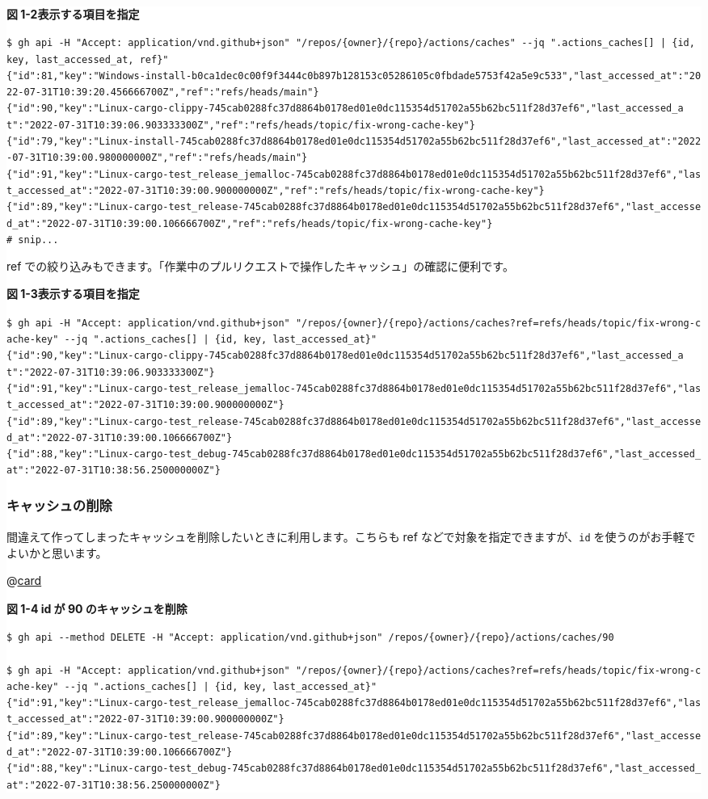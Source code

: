 **図 1-2表示する項目を指定**

```shell-session
$ gh api -H "Accept: application/vnd.github+json" "/repos/{owner}/{repo}/actions/caches" --jq ".actions_caches[] | {id, key, last_accessed_at, ref}"                                 
{"id":81,"key":"Windows-install-b0ca1dec0c00f9f3444c0b897b128153c05286105c0fbdade5753f42a5e9c533","last_accessed_at":"2022-07-31T10:39:20.456666700Z","ref":"refs/heads/main"}                                                              
{"id":90,"key":"Linux-cargo-clippy-745cab0288fc37d8864b0178ed01e0dc115354d51702a55b62bc511f28d37ef6","last_accessed_at":"2022-07-31T10:39:06.903333300Z","ref":"refs/heads/topic/fix-wrong-cache-key"}
{"id":79,"key":"Linux-install-745cab0288fc37d8864b0178ed01e0dc115354d51702a55b62bc511f28d37ef6","last_accessed_at":"2022-07-31T10:39:00.980000000Z","ref":"refs/heads/main"}  
{"id":91,"key":"Linux-cargo-test_release_jemalloc-745cab0288fc37d8864b0178ed01e0dc115354d51702a55b62bc511f28d37ef6","last_accessed_at":"2022-07-31T10:39:00.900000000Z","ref":"refs/heads/topic/fix-wrong-cache-key"}
{"id":89,"key":"Linux-cargo-test_release-745cab0288fc37d8864b0178ed01e0dc115354d51702a55b62bc511f28d37ef6","last_accessed_at":"2022-07-31T10:39:00.106666700Z","ref":"refs/heads/topic/fix-wrong-cache-key"}
# snip...
```

ref での絞り込みもできます。「作業中のプルリクエストで操作したキャッシュ」の確認に便利です。

**図 1-3表示する項目を指定**

```shell-session
$ gh api -H "Accept: application/vnd.github+json" "/repos/{owner}/{repo}/actions/caches?ref=refs/heads/topic/fix-wrong-cache-key" --jq ".actions_caches[] | {id, key, last_accessed_at}"
{"id":90,"key":"Linux-cargo-clippy-745cab0288fc37d8864b0178ed01e0dc115354d51702a55b62bc511f28d37ef6","last_accessed_at":"2022-07-31T10:39:06.903333300Z"}
{"id":91,"key":"Linux-cargo-test_release_jemalloc-745cab0288fc37d8864b0178ed01e0dc115354d51702a55b62bc511f28d37ef6","last_accessed_at":"2022-07-31T10:39:00.900000000Z"}
{"id":89,"key":"Linux-cargo-test_release-745cab0288fc37d8864b0178ed01e0dc115354d51702a55b62bc511f28d37ef6","last_accessed_at":"2022-07-31T10:39:00.106666700Z"}
{"id":88,"key":"Linux-cargo-test_debug-745cab0288fc37d8864b0178ed01e0dc115354d51702a55b62bc511f28d37ef6","last_accessed_at":"2022-07-31T10:38:56.250000000Z"}
```

### キャッシュの削除

間違えて作ってしまったキャッシュを削除したいときに利用します。こちらも ref などで対象を指定できますが、`id` を使うのがお手軽でよいかと思います。

@[card](https://docs.github.com/en/rest/actions/cache#delete-a-github-actions-cache-for-a-repository-using-a-cache-id)

**図 1-4 id が 90 のキャッシュを削除**

```shell-session
$ gh api --method DELETE -H "Accept: application/vnd.github+json" /repos/{owner}/{repo}/actions/caches/90

$ gh api -H "Accept: application/vnd.github+json" "/repos/{owner}/{repo}/actions/caches?ref=refs/heads/topic/fix-wrong-cache-key" --jq ".actions_caches[] | {id, key, last_accessed_at}"
{"id":91,"key":"Linux-cargo-test_release_jemalloc-745cab0288fc37d8864b0178ed01e0dc115354d51702a55b62bc511f28d37ef6","last_accessed_at":"2022-07-31T10:39:00.900000000Z"}
{"id":89,"key":"Linux-cargo-test_release-745cab0288fc37d8864b0178ed01e0dc115354d51702a55b62bc511f28d37ef6","last_accessed_at":"2022-07-31T10:39:00.106666700Z"}
{"id":88,"key":"Linux-cargo-test_debug-745cab0288fc37d8864b0178ed01e0dc115354d51702a55b62bc511f28d37ef6","last_accessed_at":"2022-07-31T10:38:56.250000000Z"}
```

